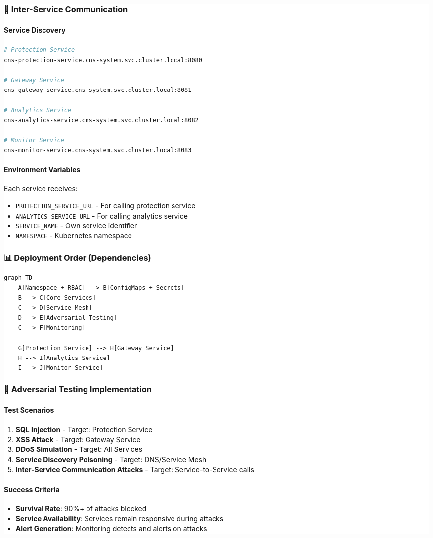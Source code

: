 ### 🚀 **Inter-Service Communication**

#### Service Discovery
```bash
# Protection Service
cns-protection-service.cns-system.svc.cluster.local:8080

# Gateway Service  
cns-gateway-service.cns-system.svc.cluster.local:8081

# Analytics Service
cns-analytics-service.cns-system.svc.cluster.local:8082

# Monitor Service
cns-monitor-service.cns-system.svc.cluster.local:8083
```

#### Environment Variables
Each service receives:
- `PROTECTION_SERVICE_URL` - For calling protection service
- `ANALYTICS_SERVICE_URL` - For calling analytics service
- `SERVICE_NAME` - Own service identifier
- `NAMESPACE` - Kubernetes namespace

### 📊 **Deployment Order (Dependencies)**

```mermaid
graph TD
    A[Namespace + RBAC] --> B[ConfigMaps + Secrets]
    B --> C[Core Services]
    C --> D[Service Mesh]
    D --> E[Adversarial Testing]
    C --> F[Monitoring]
    
    G[Protection Service] --> H[Gateway Service]
    H --> I[Analytics Service]
    I --> J[Monitor Service]
```

### 🧪 **Adversarial Testing Implementation**

#### Test Scenarios
1. **SQL Injection** - Target: Protection Service
2. **XSS Attack** - Target: Gateway Service  
3. **DDoS Simulation** - Target: All Services
4. **Service Discovery Poisoning** - Target: DNS/Service Mesh
5. **Inter-Service Communication Attacks** - Target: Service-to-Service calls

#### Success Criteria
- **Survival Rate**: 90%+ of attacks blocked
- **Service Availability**: Services remain responsive during attacks
- **Alert Generation**: Monitoring detects and alerts on attacks
